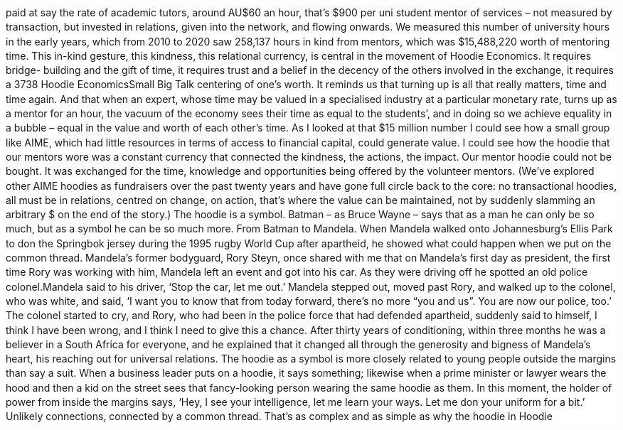 paid at say the rate of academic tutors, around AU$60 an hour,
that’s $900 per uni student mentor of services – not measured
by transaction, but invested in relations, given into the network,
and flowing onwards. We measured this number of university
hours in the early years, which from 2010 to 2020 saw 258,137
hours in kind from mentors, which was $15,488,220 worth of
mentoring time.
This in-kind gesture, this kindness, this relational currency, is
central in the movement of Hoodie Economics. It requires bridge-
building and the gift of time, it requires trust and a belief in the
decency of the others involved in the exchange, it requires a
3738
Hoodie EconomicsSmall Big Talk
centering of one’s worth. It reminds us that turning up is all that
really matters, time and time again. And that when an expert,
whose time may be valued in a specialised industry at a particular
monetary rate, turns up as a mentor for an hour, the vacuum of the
economy sees their time as equal to the students’, and in doing so
we achieve equality in a bubble – equal in the value and worth of
each other’s time.
As I looked at that $15 million number I could see how a small
group like AIME, which had little resources in terms of access to
financial capital, could generate value. I could see how the hoodie
that our mentors wore was a constant currency that connected
the kindness, the actions, the impact. Our mentor hoodie could
not be bought. It was exchanged for the time, knowledge and
opportunities being offered by the volunteer mentors. (We’ve
explored other AIME hoodies as fundraisers over the past twenty
years and have gone full circle back to the core: no transactional
hoodies, all must be in relations, centred on change, on action,
that’s where the value can be maintained, not by suddenly
slamming an arbitrary $ on the end of the story.)
The hoodie is a symbol. Batman – as Bruce Wayne – says that
as a man he can only be so much, but as a symbol he can be so
much more.
From Batman to Mandela. When Mandela walked onto
Johannesburg’s Ellis Park to don the Springbok jersey during the
1995 rugby World Cup after apartheid, he showed what could
happen when we put on the common thread.
Mandela’s former bodyguard, Rory Steyn, once shared with
me that on Mandela’s first day as president, the first time Rory
was working with him, Mandela left an event and got into his
car. As they were driving off he spotted an old police colonel.Mandela said to his driver, ‘Stop the car, let me out.’ Mandela
stepped out, moved past Rory, and walked up to the colonel, who
was white, and said, ‘I want you to know that from today forward,
there’s no more “you and us”. You are now our police, too.’
The colonel started to cry, and Rory, who had been in the police
force that had defended apartheid, suddenly said to himself, I think
I have been wrong, and I think I need to give this a chance. After
thirty years of conditioning, within three months he was a believer
in a South Africa for everyone, and he explained that it changed
all through the generosity and bigness of Mandela’s heart, his
reaching out for universal relations.
The hoodie as a symbol is more closely related to young
people outside the margins than say a suit. When a business
leader puts on a hoodie, it says something; likewise when a prime
minister or lawyer wears the hood and then a kid on the street
sees that fancy-looking person wearing the same hoodie as them.
In this moment, the holder of power from inside the margins
says, ‘Hey, I see your intelligence, let me learn your ways. Let me
don your uniform for a bit.’ Unlikely connections, connected by a
common thread.
That’s as complex and as simple as why the hoodie in Hoodie